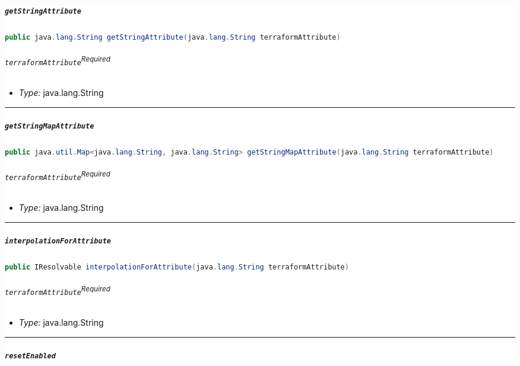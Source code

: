##### `getStringAttribute` <a name="getStringAttribute" id="rhizo-co-terraform-provider-lacework.alertChannelMicrosoftTeams.AlertChannelMicrosoftTeams.getStringAttribute"></a>

```java
public java.lang.String getStringAttribute(java.lang.String terraformAttribute)
```

###### `terraformAttribute`<sup>Required</sup> <a name="terraformAttribute" id="rhizo-co-terraform-provider-lacework.alertChannelMicrosoftTeams.AlertChannelMicrosoftTeams.getStringAttribute.parameter.terraformAttribute"></a>

- *Type:* java.lang.String

---

##### `getStringMapAttribute` <a name="getStringMapAttribute" id="rhizo-co-terraform-provider-lacework.alertChannelMicrosoftTeams.AlertChannelMicrosoftTeams.getStringMapAttribute"></a>

```java
public java.util.Map<java.lang.String, java.lang.String> getStringMapAttribute(java.lang.String terraformAttribute)
```

###### `terraformAttribute`<sup>Required</sup> <a name="terraformAttribute" id="rhizo-co-terraform-provider-lacework.alertChannelMicrosoftTeams.AlertChannelMicrosoftTeams.getStringMapAttribute.parameter.terraformAttribute"></a>

- *Type:* java.lang.String

---

##### `interpolationForAttribute` <a name="interpolationForAttribute" id="rhizo-co-terraform-provider-lacework.alertChannelMicrosoftTeams.AlertChannelMicrosoftTeams.interpolationForAttribute"></a>

```java
public IResolvable interpolationForAttribute(java.lang.String terraformAttribute)
```

###### `terraformAttribute`<sup>Required</sup> <a name="terraformAttribute" id="rhizo-co-terraform-provider-lacework.alertChannelMicrosoftTeams.AlertChannelMicrosoftTeams.interpolationForAttribute.parameter.terraformAttribute"></a>

- *Type:* java.lang.String

---

##### `resetEnabled` <a name="resetEnabled" id="rhizo-co-terraform-provider-lacework.alertChannelMicrosoftTeams.AlertChannelMicrosoftTeams.resetEnabled"></a>
